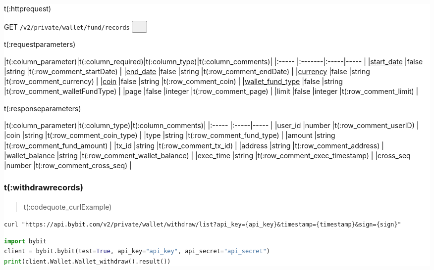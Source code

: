 <p class="fake_header">t(:httprequest)</p>
GET
<code><span id=oawfRecordsNew>/v2/private/wallet/fund/records</span></code>
<button class="clipboard_button" data-clipboard-action="copy" data-clipboard-target="#oawfRecordsNew"><img src="/images/copy_to_clipboard.png" height=15 width=15></img></button>

<p class="fake_header">t(:requestparameters)</p>
|t(:column_parameter)|t(:column_required)|t(:column_type)|t(:column_comments)|
|:----- |:-------|:-----|----- |
|<a href="#date-start_date-end_date">start_date</a> |false |string |t(:row_comment_startDate) |
|<a href="#date-start_date-end_date">end_date</a> |false |string |t(:row_comment_endDate) |
|<a href="#currency-currency-coin">currency</a> |false |string |t(:row_comment_currency) |
|<a href="#currency-currency-coin">coin</a> |false |string |t(:row_comment_coin) |
|<a href="#wallet-fund-type-wallet_fund_type">wallet_fund_type</a> |false |string |t(:row_comment_walletFundType) |
|page |false |integer |t(:row_comment_page) |
|limit |false |integer |t(:row_comment_limit) |


<p class="fake_header">t(:responseparameters)</p>
|t(:column_parameter)|t(:column_type)|t(:column_comments)|
|:----- |:-----|----- |
|user_id |number |t(:row_comment_userID)  |
|coin |string |t(:row_comment_coin_type)  |
|type |string |t(:row_comment_fund_type)  |
|amount |string |t(:row_comment_fund_amount)  |
|tx_id |string |t(:row_comment_tx_id)  |
|address |string |t(:row_comment_address)  |
|wallet_balance |string |t(:row_comment_wallet_balance)  |
|exec_time |string |t(:row_comment_exec_timestamp)  |
|cross_seq |number |t(:row_comment_cross_seq)  |


### t(:withdrawrecords)
> t(:codequote_curlExample)

```console
curl "https://api.bybit.com/v2/private/wallet/withdraw/list?api_key={api_key}&timestamp={timestamp}&sign={sign}"
```

```python
import bybit
client = bybit.bybit(test=True, api_key="api_key", api_secret="api_secret")
print(client.Wallet.Wallet_withdraw().result())
```
